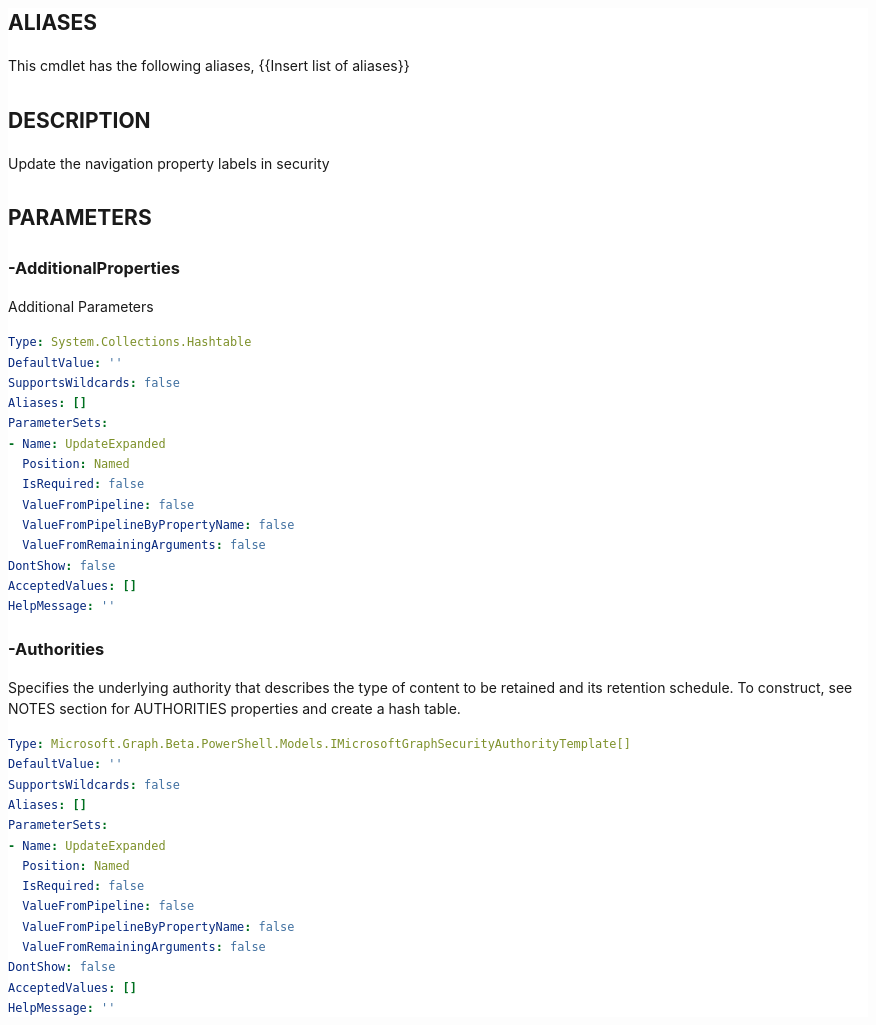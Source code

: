 ## ALIASES

This cmdlet has the following aliases,
  {{Insert list of aliases}}

## DESCRIPTION

Update the navigation property labels in security

## PARAMETERS

### -AdditionalProperties

Additional Parameters

```yaml
Type: System.Collections.Hashtable
DefaultValue: ''
SupportsWildcards: false
Aliases: []
ParameterSets:
- Name: UpdateExpanded
  Position: Named
  IsRequired: false
  ValueFromPipeline: false
  ValueFromPipelineByPropertyName: false
  ValueFromRemainingArguments: false
DontShow: false
AcceptedValues: []
HelpMessage: ''
```

### -Authorities

Specifies the underlying authority that describes the type of content to be retained and its retention schedule.
To construct, see NOTES section for AUTHORITIES properties and create a hash table.

```yaml
Type: Microsoft.Graph.Beta.PowerShell.Models.IMicrosoftGraphSecurityAuthorityTemplate[]
DefaultValue: ''
SupportsWildcards: false
Aliases: []
ParameterSets:
- Name: UpdateExpanded
  Position: Named
  IsRequired: false
  ValueFromPipeline: false
  ValueFromPipelineByPropertyName: false
  ValueFromRemainingArguments: false
DontShow: false
AcceptedValues: []
HelpMessage: ''
```
